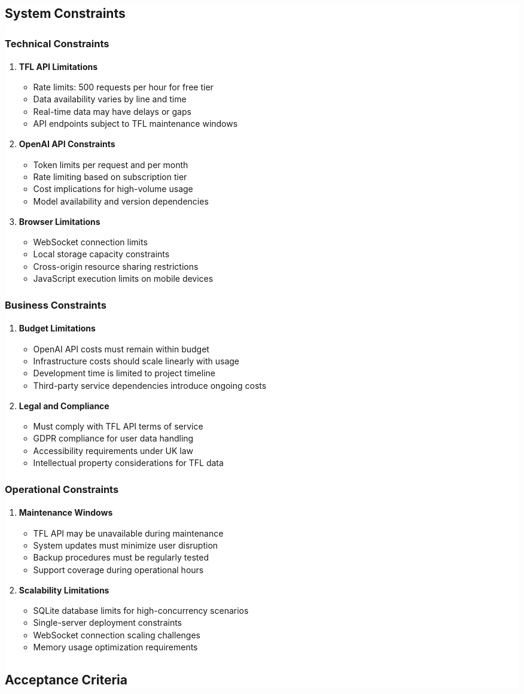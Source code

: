 ## System Constraints

### Technical Constraints

1. **TFL API Limitations**

   - Rate limits: 500 requests per hour for free tier
   - Data availability varies by line and time
   - Real-time data may have delays or gaps
   - API endpoints subject to TFL maintenance windows

2. **OpenAI API Constraints**

   - Token limits per request and per month
   - Rate limiting based on subscription tier
   - Cost implications for high-volume usage
   - Model availability and version dependencies

3. **Browser Limitations**
   - WebSocket connection limits
   - Local storage capacity constraints
   - Cross-origin resource sharing restrictions
   - JavaScript execution limits on mobile devices

### Business Constraints

1. **Budget Limitations**

   - OpenAI API costs must remain within budget
   - Infrastructure costs should scale linearly with usage
   - Development time is limited to project timeline
   - Third-party service dependencies introduce ongoing costs

2. **Legal and Compliance**
   - Must comply with TFL API terms of service
   - GDPR compliance for user data handling
   - Accessibility requirements under UK law
   - Intellectual property considerations for TFL data

### Operational Constraints

1. **Maintenance Windows**

   - TFL API may be unavailable during maintenance
   - System updates must minimize user disruption
   - Backup procedures must be regularly tested
   - Support coverage during operational hours

2. **Scalability Limitations**
   - SQLite database limits for high-concurrency scenarios
   - Single-server deployment constraints
   - WebSocket connection scaling challenges
   - Memory usage optimization requirements

## Acceptance Criteria
